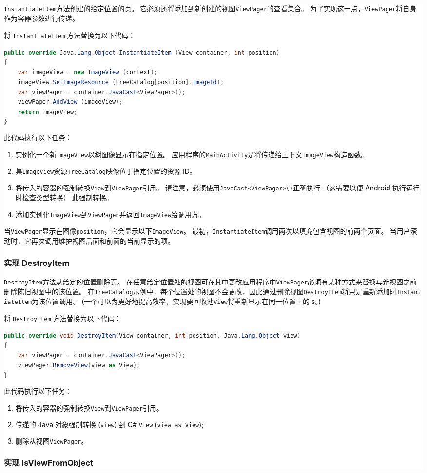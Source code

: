 `InstantiateItem`方法创建的给定位置的页。 它必须还将添加到新创建的视图`ViewPager`的查看集合。 为了实现这一点，`ViewPager`将自身作为容器参数进行传递。 

将 `InstantiateItem` 方法替换为以下代码：

```csharp
public override Java.Lang.Object InstantiateItem (View container, int position)
{
    var imageView = new ImageView (context);
    imageView.SetImageResource (treeCatalog[position].imageId);
    var viewPager = container.JavaCast<ViewPager>();
    viewPager.AddView (imageView);
    return imageView;
}
```

此代码执行以下任务：

1.  实例化一个新`ImageView`以树图像显示在指定位置。 应用程序的`MainActivity`是将传递给上下文`ImageView`构造函数。

2.  集`ImageView`资源`TreeCatalog`映像位于指定位置的资源 ID。

3.  将传入的容器的强制转换`View`到`ViewPager`引用。
    请注意，必须使用`JavaCast<ViewPager>()`正确执行 （这需要以便 Android 执行运行时检查类型转换） 此强制转换。

4.  添加实例化`ImageView`到`ViewPager`并返回`ImageView`给调用方。

当`ViewPager`显示在图像`position`，它会显示以下`ImageView`。 最初，`InstantiateItem`调用两次以填充包含视图的前两个页面。 当用户滚动时，它再次调用维护视图后面和前面的当前显示的项。 


<a name="destroyitem" />

### <a name="implement-destroyitem"></a>实现 DestroyItem

`DestroyItem`方法从给定的位置删除页。 在任意给定位置处的视图可在其中更改应用程序中`ViewPager`必须有某种方式来替换与新视图之前删除陈旧视图中的该位置。 在`TreeCatalog`示例中，每个位置处的视图不会更改，因此通过删除视图`DestroyItem`将只是重新添加时`InstantiateItem`为该位置调用。 (一个可以为更好地提高效率，实现要回收池`View`将重新显示在同一位置上的 s。) 

将 `DestroyItem` 方法替换为以下代码： 

```csharp
public override void DestroyItem(View container, int position, Java.Lang.Object view)
{
    var viewPager = container.JavaCast<ViewPager>();
    viewPager.RemoveView(view as View);
}
```

此代码执行以下任务：

1.  将传入的容器的强制转换`View`到`ViewPager`引用。

2.  传递的 Java 对象强制转换 (`view`) 到 C# `View` (`view as View`);

3.  删除从视图`ViewPager`。 


<a name="isviewfromobject" />

### <a name="implement-isviewfromobject"></a>实现 IsViewFromObject

